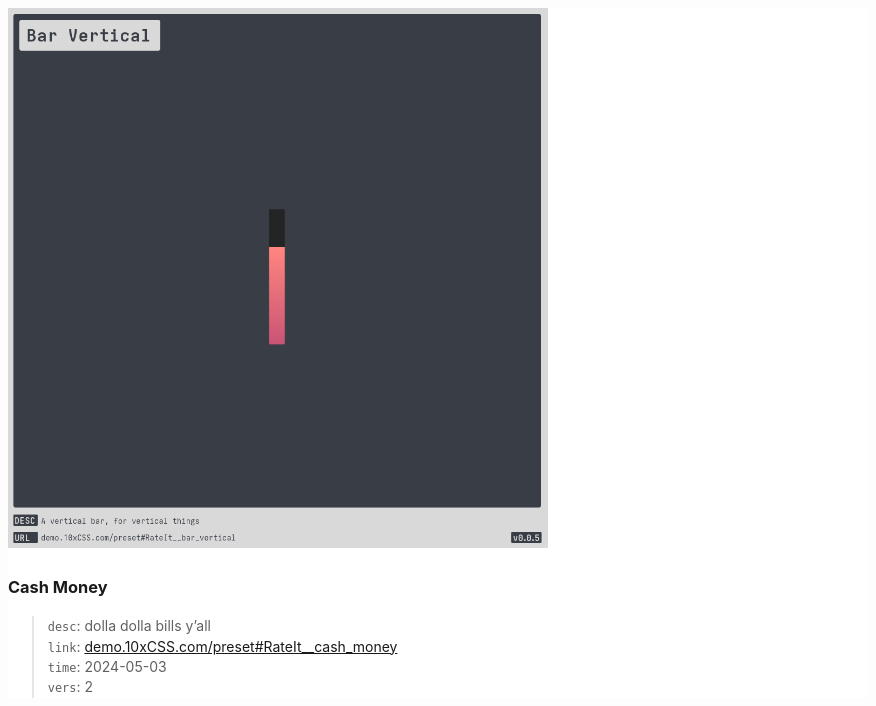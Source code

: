 <img src="./assets/RateIt__bar_vertical.png" alt="A vertical bar, for vertical things" title="Bar Vertical" width="540" />


### Cash Money
> `desc`: dolla dolla bills y’all <br/>
> `link`: [demo.10xCSS.com/preset#RateIt__cash_money](https://demo.10xCSS.com/dashboard/presets?cid=RateIt&uid=RateIt__cash_money) <br/>
> `time`: 2024-05-03 <br/>
> `vers`: 2 <br/>
